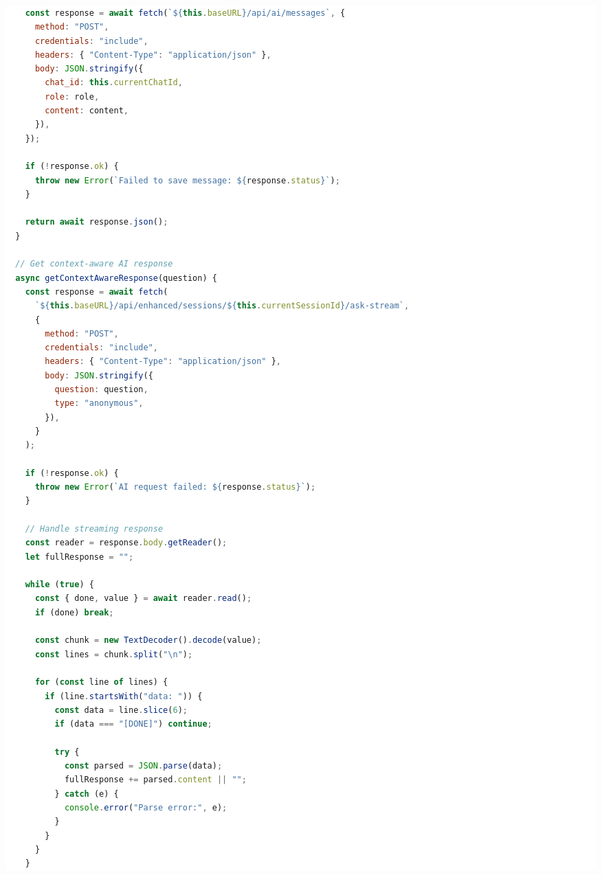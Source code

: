 ```javascript
    const response = await fetch(`${this.baseURL}/api/ai/messages`, {
      method: "POST",
      credentials: "include",
      headers: { "Content-Type": "application/json" },
      body: JSON.stringify({
        chat_id: this.currentChatId,
        role: role,
        content: content,
      }),
    });

    if (!response.ok) {
      throw new Error(`Failed to save message: ${response.status}`);
    }

    return await response.json();
  }

  // Get context-aware AI response
  async getContextAwareResponse(question) {
    const response = await fetch(
      `${this.baseURL}/api/enhanced/sessions/${this.currentSessionId}/ask-stream`,
      {
        method: "POST",
        credentials: "include",
        headers: { "Content-Type": "application/json" },
        body: JSON.stringify({
          question: question,
          type: "anonymous",
        }),
      }
    );

    if (!response.ok) {
      throw new Error(`AI request failed: ${response.status}`);
    }

    // Handle streaming response
    const reader = response.body.getReader();
    let fullResponse = "";

    while (true) {
      const { done, value } = await reader.read();
      if (done) break;

      const chunk = new TextDecoder().decode(value);
      const lines = chunk.split("\n");

      for (const line of lines) {
        if (line.startsWith("data: ")) {
          const data = line.slice(6);
          if (data === "[DONE]") continue;

          try {
            const parsed = JSON.parse(data);
            fullResponse += parsed.content || "";
          } catch (e) {
            console.error("Parse error:", e);
          }
        }
      }
    }

```